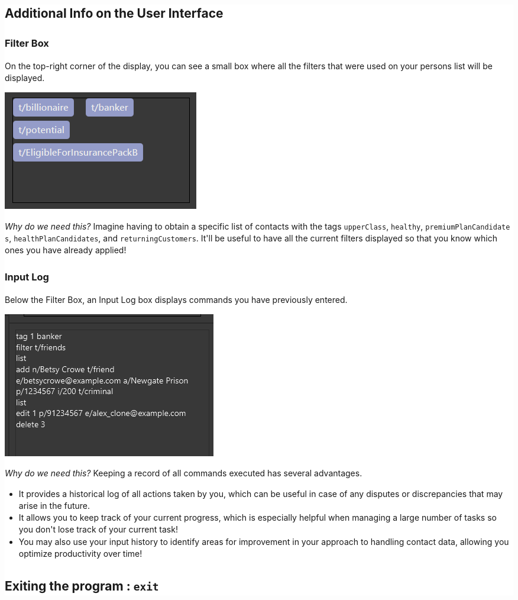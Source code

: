 ## **Additional Info on the User Interface**

### Filter Box

On the top-right corner of the display, you can see a small box where all the filters that were used on your persons list will be displayed.

![applying filters display](images/filtersDisplay.png)

*Why do we need this?* Imagine having to obtain a specific list of contacts with the tags `upperClass`, `healthy`, `premiumPlanCandidates`, `healthPlanCandidates`, and `returningCustomers`. It'll be useful to have all the current filters displayed so that you know which ones you have already applied!

### Input Log

Below the Filter Box, an Input Log box displays commands you have previously entered.

![history display](images/historyDisplay.png)

*Why do we need this?* Keeping a record of all commands executed has several advantages.
- It provides a historical log of all actions taken by you, which can be useful in case of any disputes or discrepancies that may arise in the future.
- It allows you to keep track of your current progress, which is especially helpful when managing a large number of tasks so you don't lose track of your current task!
- You may also use your input history to identify areas for improvement in your approach to handling contact data, allowing you optimize productivity over time!

## **Exiting the program** : `exit`
